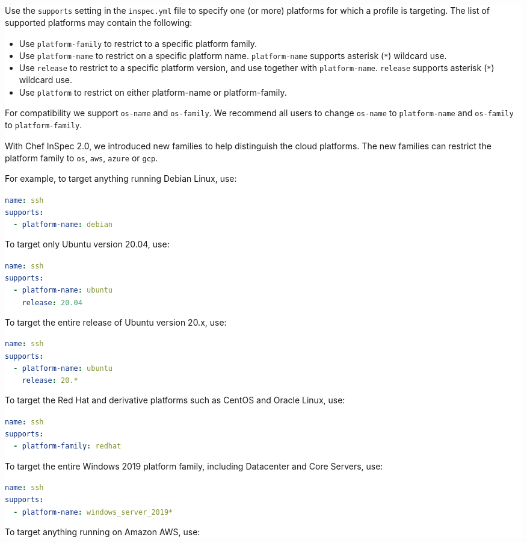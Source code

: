 Use the `supports` setting in the `inspec.yml` file to specify one (or more) platforms for which a profile is targeting. The list of supported platforms may contain the following:

- Use `platform-family` to restrict to a specific platform family.
- Use `platform-name` to restrict on a specific platform name. `platform-name` supports asterisk (`*`) wildcard use.
- Use `release` to restrict to a specific platform version, and use together with `platform-name`. `release` supports asterisk (`*`) wildcard use.
- Use `platform` to restrict on either platform-name or platform-family.

For compatibility we support `os-name` and `os-family`. We recommend all users
to change `os-name` to `platform-name` and `os-family` to `platform-family`.

With Chef InSpec 2.0, we introduced new families to help distinguish the cloud
platforms. The new families can restrict the platform family to `os`, `aws`, `azure` or `gcp`.

For example, to target anything running Debian Linux, use:

```yaml
name: ssh
supports:
  - platform-name: debian
```

To target only Ubuntu version 20.04, use:

```yaml
name: ssh
supports:
  - platform-name: ubuntu
    release: 20.04
```

To target the entire release of Ubuntu version 20.x, use:

```yaml
name: ssh
supports:
  - platform-name: ubuntu
    release: 20.*
```

To target the Red Hat and derivative platforms such as CentOS and Oracle Linux, use:

```yaml
name: ssh
supports:
  - platform-family: redhat
```

To target the entire Windows 2019 platform family, including Datacenter and Core Servers, use:

```yaml
name: ssh
supports:
  - platform-name: windows_server_2019*
```

To target anything running on Amazon AWS, use:
